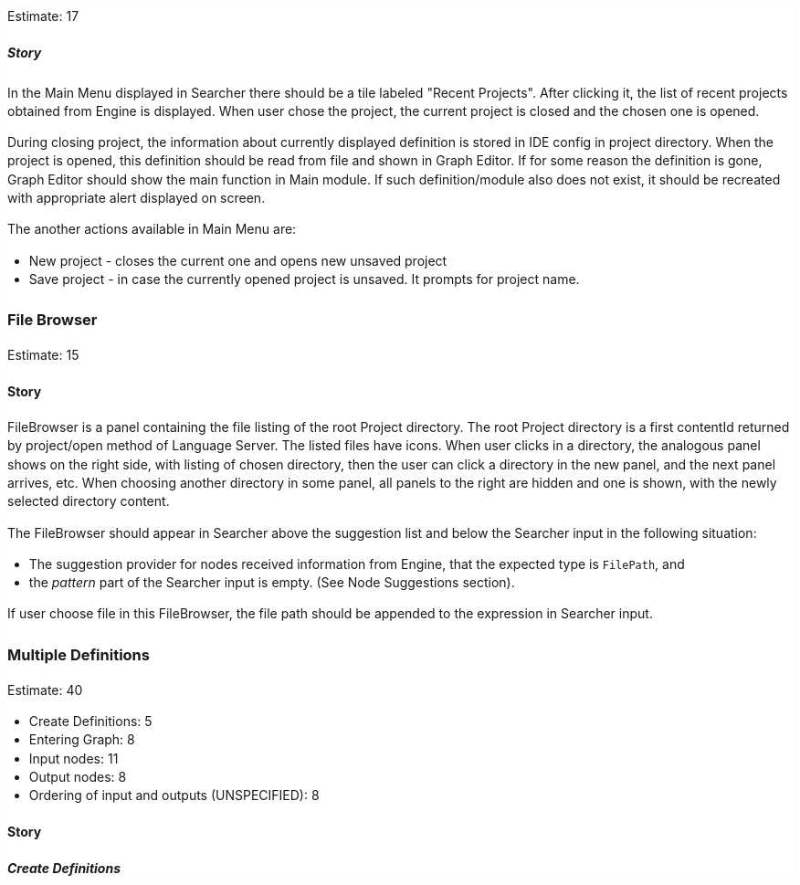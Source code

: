 Estimate: 17

##### Story

In the Main Menu displayed in Searcher there should be a tile labeled "Recent Projects". After
clicking it, the list of recent projects obtained from Engine is displayed. When user chose the
project, the current project is closed and the chosen one is opened.

During closing project, the information about currently displayed definition is stored in IDE
config in project directory. When the project is opened, this definition should be read from
file and shown in Graph Editor. If for some reason the definition is gone, Graph Editor should
show the main function in Main module. If such definition/module also does not exist, it should
be recreated with appropriate alert displayed on screen.

The another actions available in Main Menu are: 
* New project - closes the current one and opens new unsaved project
* Save project - in case the currently opened project is unsaved. It prompts for project name.



### File Browser

Estimate: 15

#### Story

FileBrowser is a panel containing the file listing of the root Project directory. The root
Project directory is a first contentId returned by project/open method of Language Server. The
listed files have icons. When user clicks in a directory, the analogous panel shows on the right
side, with listing of chosen directory, then the user can click a directory in the new panel,
and the next panel arrives, etc. When choosing another directory in some panel, all panels to the
right are hidden and one is shown, with the newly selected directory content.

The FileBrowser should appear in Searcher above the suggestion list and below the Searcher input
in the following situation:
* The suggestion provider for nodes received information from Engine, that the expected type is
  `FilePath`, and
* the _pattern_ part of the Searcher input is empty. (See Node Suggestions section).

If user choose file in this FileBrowser, the file path should be appended to the expression in
 Searcher input.



### Multiple Definitions

Estimate: 40
* Create Definitions: 5
* Entering Graph: 8
* Input nodes: 11
* Output nodes: 8
* Ordering of input and outputs (UNSPECIFIED): 8

#### Story

##### Create Definitions
